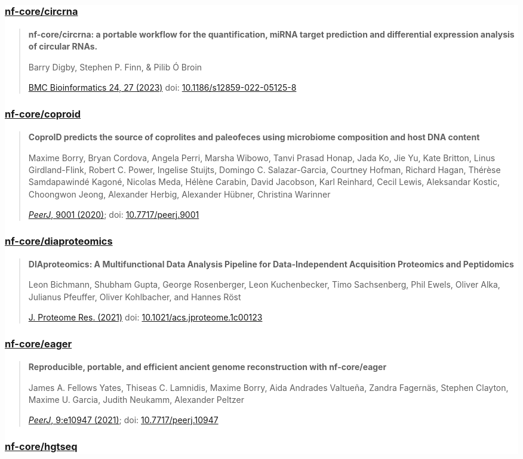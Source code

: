 ### [nf-core/circrna](https://nf-co.re/circrna)



> **nf-core/circrna: a portable workflow for the quantification, miRNA target prediction and differential expression analysis of circular RNAs.**
>
> Barry Digby, Stephen P. Finn, & Pilib Ó Broin
>
> [BMC Bioinformatics 24, 27 (2023)](https://bmcbioinformatics.biomedcentral.com/articles/10.1186/s12859-022-05125-8)
> doi: [10.1186/s12859-022-05125-8](https://doi.org/10.1186/s12859-022-05125-8)

### [nf-core/coproid](https://nf-co.re/coproid)



> **CoproID predicts the source of coprolites and paleofeces using microbiome composition and host DNA content**
>
> Maxime Borry, Bryan Cordova, Angela Perri, Marsha Wibowo, Tanvi Prasad Honap, Jada Ko, Jie Yu, Kate Britton, Linus Girdland-Flink, Robert C. Power, Ingelise Stuijts, Domingo C. Salazar-Garcia, Courtney Hofman, Richard Hagan, Thérèse Samdapawindé Kagoné, Nicolas Meda, Hélène Carabin, David Jacobson, Karl Reinhard, Cecil Lewis, Aleksandar Kostic, Choongwon Jeong, Alexander Herbig, Alexander Hübner, Christina Warinner
>
> [_PeerJ_, 9001 (2020)](https://peerj.com/articles/9001);
> doi: [10.7717/peerj.9001](https://doi.org/10.7717/peerj.9001)

### [nf-core/diaproteomics](https://nf-co.re/diaproteomics)



> **DIAproteomics: A Multifunctional Data Analysis Pipeline for Data-Independent Acquisition Proteomics and Peptidomics**
>
> Leon Bichmann, Shubham Gupta, George Rosenberger, Leon Kuchenbecker, Timo Sachsenberg, Phil Ewels, Oliver Alka, Julianus Pfeuffer, Oliver Kohlbacher, and Hannes Röst
>
> [J. Proteome Res. (2021)](https://pubs.acs.org/doi/abs/10.1021/acs.jproteome.1c00123)
> doi: [10.1021/acs.jproteome.1c00123](https://doi.org/10.1021/acs.jproteome.1c00123)

### [nf-core/eager](https://nf-co.re/eager)



> **Reproducible, portable, and efficient ancient genome reconstruction with nf-core/eager**
>
> James A. Fellows Yates, Thiseas C. Lamnidis, Maxime Borry, Aida Andrades Valtueña, Zandra Fagernäs, Stephen Clayton, Maxime U. Garcia, Judith Neukamm, Alexander Peltzer
>
> [_PeerJ_, 9:e10947 (2021)](https://peerj.com/articles/10947/);
> doi: [10.7717/peerj.10947](https://doi.org/10.7717/peerj.10947)

### [nf-core/hgtseq](https://nf-co.re/hgtseq)
